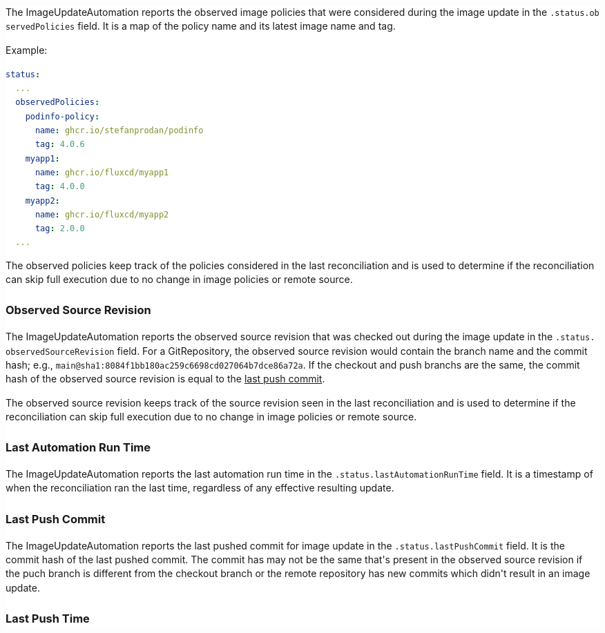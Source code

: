 The ImageUpdateAutomation reports the observed image policies that were
considered during the image update in the `.status.observedPolicies` field. It
is a map of the policy name and its latest image name and tag.

Example:
```yaml
status:
  ...
  observedPolicies:
    podinfo-policy:
      name: ghcr.io/stefanprodan/podinfo
      tag: 4.0.6
    myapp1:
      name: ghcr.io/fluxcd/myapp1
      tag: 4.0.0
    myapp2:
      name: ghcr.io/fluxcd/myapp2
      tag: 2.0.0
  ...
```

The observed policies keep track of the policies considered in the last
reconciliation and is used to determine if the reconciliation can skip full
execution due to no change in image policies or remote source.

### Observed Source Revision

The ImageUpdateAutomation reports the observed source revision that was checked
out during the image update in the `.status.observedSourceRevision` field. For a
GitRepository, the observed source revision would contain the branch name and
the commit hash; e.g., `main@sha1:8084f1bb180ac259c6698cd027064b7dce86a72a`.
If the checkout and push branchs are the same, the commit hash of the observed
source revision is equal to the [last push commit](#last-push-commit).

The observed source revision keeps track of the source revision seen in the last
reconciliation and is used to determine if the reconciliation can skip full
execution due to no change in image policies or remote source.

### Last Automation Run Time

The ImageUpdateAutomation reports the last automation run time in the
`.status.lastAutomationRunTime` field. It is a timestamp of when the
reconciliation ran the last time, regardless of any effective resulting update.

### Last Push Commit

The ImageUpdateAutomation reports the last pushed commit for image update in the
`.status.lastPushCommit` field. It is the commit hash of the last pushed commit.
The commit has may not be the same that's present in the observed source
revision if the puch branch is different from the checkout branch or the remote
repository has new commits which didn't result in an image update.

### Last Push Time
